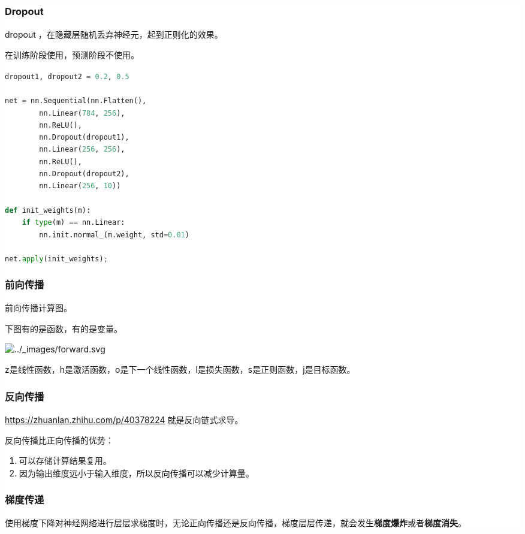 ```python
```



### Dropout

dropout ，在隐藏层随机丢弃神经元，起到正则化的效果。

在训练阶段使用，预测阶段不使用。

```python
dropout1, dropout2 = 0.2, 0.5

net = nn.Sequential(nn.Flatten(),
        nn.Linear(784, 256),
        nn.ReLU(),
        nn.Dropout(dropout1),
        nn.Linear(256, 256),
        nn.ReLU(),
        nn.Dropout(dropout2),
        nn.Linear(256, 10))

def init_weights(m):
    if type(m) == nn.Linear:
        nn.init.normal_(m.weight, std=0.01)

net.apply(init_weights);
```



### 前向传播

前向传播计算图。

下图有的是函数，有的是变量。

![../_images/forward.svg](picture/forward.svg)

z是线性函数，h是激活函数，o是下一个线性函数，l是损失函数，s是正则函数，j是目标函数。



### 反向传播

https://zhuanlan.zhihu.com/p/40378224     就是反向链式求导。



反向传播比正向传播的优势：

1. 可以存储计算结果复用。
2. 因为输出维度远小于输入维度，所以反向传播可以减少计算量。



### 梯度传递

使用梯度下降对神经网络进行层层求梯度时，无论正向传播还是反向传播，梯度层层传递，就会发生**梯度爆炸**或者**梯度消失**。

